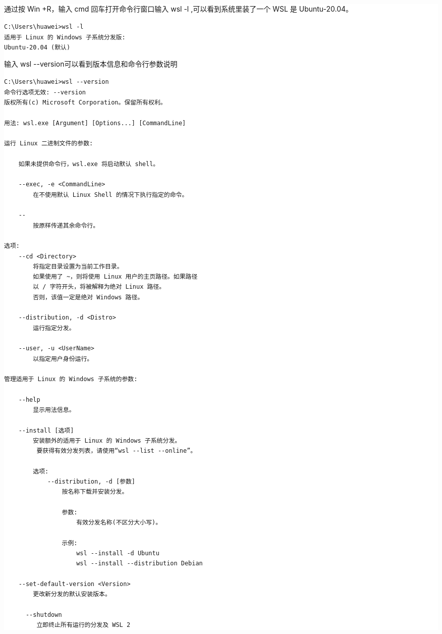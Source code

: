 通过按 Win +R，输入 cmd 回车打开命令行窗口输入 wsl -l ,可以看到系统里装了一个 WSL 是 Ubuntu-20.04。

```
C:\Users\huawei>wsl -l
适用于 Linux 的 Windows 子系统分发版: 
Ubuntu-20.04 (默认)
```

输入 wsl --version可以看到版本信息和命令行参数说明

```
C:\Users\huawei>wsl --version
命令行选项无效: --version
版权所有(c) Microsoft Corporation。保留所有权利。

用法: wsl.exe [Argument] [Options...] [CommandLine]

运行 Linux 二进制文件的参数:

    如果未提供命令行，wsl.exe 将启动默认 shell。
    
    --exec, -e <CommandLine>
        在不使用默认 Linux Shell 的情况下执行指定的命令。
    
    --
        按原样传递其余命令行。

选项:
    --cd <Directory>
        将指定目录设置为当前工作目录。
        如果使用了 ~，则将使用 Linux 用户的主页路径。如果路径
        以 / 字符开头，将被解释为绝对 Linux 路径。
        否则，该值一定是绝对 Windows 路径。

    --distribution, -d <Distro>
        运行指定分发。
    
    --user, -u <UserName>
        以指定用户身份运行。

管理适用于 Linux 的 Windows 子系统的参数:

    --help
        显示用法信息。
    
    --install [选项]
        安装额外的适用于 Linux 的 Windows 子系统分发。
         要获得有效分发列表，请使用“wsl --list --online”。
    
        选项:
            --distribution, -d [参数]
                按名称下载并安装分发。
    
                参数:
                    有效分发名称(不区分大小写)。
    
                示例:
                    wsl --install -d Ubuntu
                    wsl --install --distribution Debian
    
    --set-default-version <Version>
        更改新分发的默认安装版本。
    
      --shutdown
         立即终止所有运行的分发及 WSL 2
```